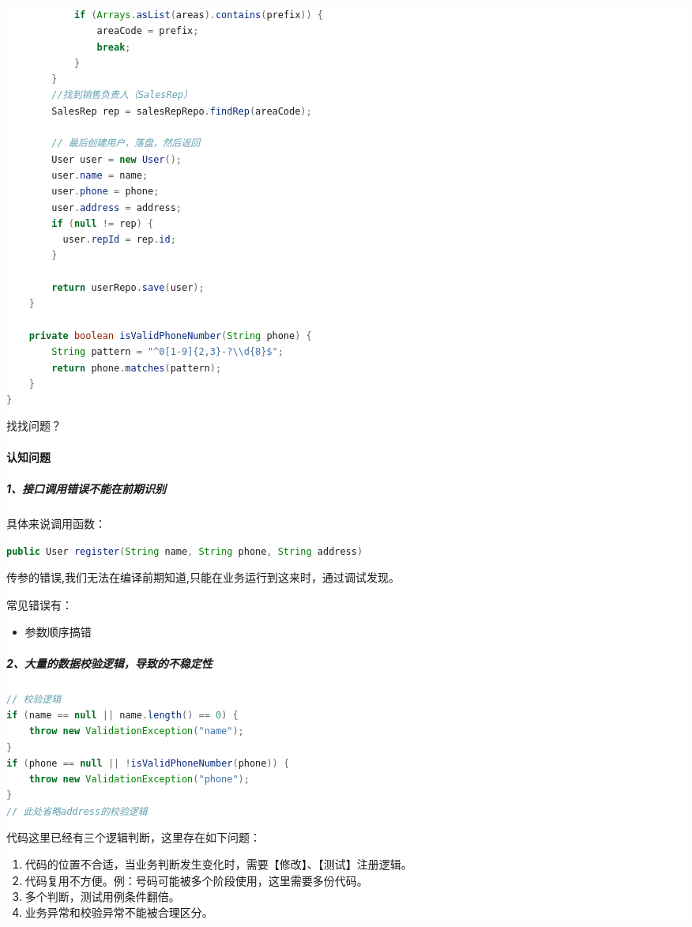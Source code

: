 ```java
            if (Arrays.asList(areas).contains(prefix)) {
                areaCode = prefix;
                break;
            }
        }
        //找到销售负责人（SalesRep）
        SalesRep rep = salesRepRepo.findRep(areaCode);

        // 最后创建用户，落盘，然后返回
        User user = new User();
        user.name = name;
        user.phone = phone;
        user.address = address;
        if (null != rep) {
          user.repId = rep.id;
        }

        return userRepo.save(user);
    }

    private boolean isValidPhoneNumber(String phone) {
        String pattern = "^0[1-9]{2,3}-?\\d{8}$";
        return phone.matches(pattern);
    }
}
```
找找问题？

#### 认知问题
##### 1、接口调用错误不能在前期识别

具体来说调用函数：
```java
public User register(String name, String phone, String address) 
```
传参的错误,我们无法在编译前期知道,只能在业务运行到这来时，通过调试发现。

常见错误有：
- 参数顺序搞错


##### 2、大量的数据校验逻辑，导致的不稳定性
```java
// 校验逻辑
if (name == null || name.length() == 0) {
    throw new ValidationException("name");
}
if (phone == null || !isValidPhoneNumber(phone)) {
    throw new ValidationException("phone");
}
// 此处省略address的校验逻辑
```
代码这里已经有三个逻辑判断，这里存在如下问题：
1. 代码的位置不合适，当业务判断发生变化时，需要【修改】、【测试】注册逻辑。
2. 代码复用不方便。例：号码可能被多个阶段使用，这里需要多份代码。
3. 多个判断，测试用例条件翻倍。
4. 业务异常和校验异常不能被合理区分。
